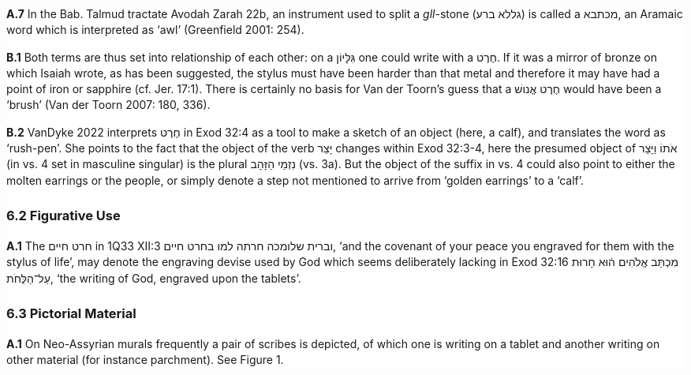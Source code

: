 
<b>A.7</b>
In the Bab. Talmud tractate Avodah Zarah 22b, an instrument used to split a <i>gll</i>-stone (<span dir="rtl">גללא ברע</span>) is called a <span dir="rtl">מכתבא</span>, an Aramaic word which is interpreted as ‘awl’ (Greenfield 2001: 254). 



<span id="Exe-litb1"><b>B.1</b> </span>
Both terms are thus set into relationship of each other: on a <span dir="rtl">גִּלָּיוֹן</span> one could write with a <span dir="rtl">חֶרֶט</span>. If it was a mirror of bronze on which Isaiah wrote, as has been suggested, the stylus must have been harder than that metal and therefore it may have had a point of iron or sapphire (cf. Jer. 17:1). There is certainly no basis for Van der Toorn’s guess that a <span dir="rtl">חֶרֶט אֱנושׁ</span> would have been a ‘brush’ (Van der Toorn 2007: 180, 336).



<span id="Exe-litb2"><b>B.2</b> </span>
VanDyke 2022 interprets <span dir="rtl">חֶרֶט</span> in Exod 32:4 as a tool to make a sketch of an object (here, a calf), and translates the word as ‘rush-pen’. She points to the fact that the object of the verb <span dir="rtl">יָּצַר</span> changes within Exod 32:3-4, here the presumed object of <span dir="rtl">אֹתוֹ וַיָּצַר</span> (in vs. 4 set in masculine singular) is the plural <span dir="rtl">נִזְמֵי הַזָּהָב</span> (vs. 3a). But the object of the suffix in vs. 4 could also point to either the molten earrings or the people, or simply denote a step not mentioned to arrive from ‘golden earrings’ to a ‘calf’.





### <span id="Exe-fig">6.2 Figurative Use</span>



<b>A.1</b>
The <span dir="rtl">חרט חיים</span> in 1Q33 XII:3 <span dir="rtl">וברית שלומכה חרתה למו בחרט חיים</span>, ‘and the covenant of your peace you engraved for them with the stylus of life’, may denote the engraving devise used by God which seems deliberately lacking in Exod 32:16 <span dir="rtl">מִכְתַּב אֱלֹהִים ה֔וּא חָרוּת עַל־הַלֻּחֹת</span>, ‘the writing of God, engraved upon the tablets’. 



### <span id="Exe-ico">6.3 Pictorial Material</span>


<b>A.1</b>
On Neo-Assyrian murals frequently a pair of scribes is depicted, of which one is writing on a tablet and another writing on other material (for instance parchment). See Figure 1.

